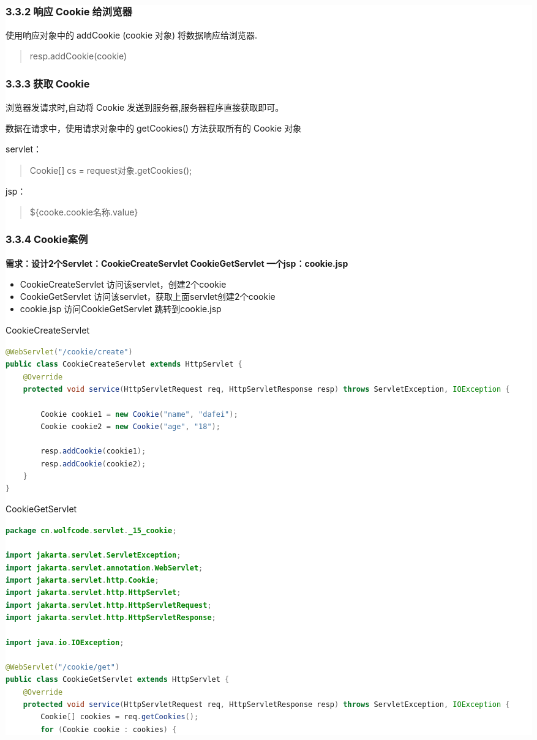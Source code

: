 

### 3.3.2 响应 Cookie 给浏览器

使用响应对象中的 addCookie (cookie 对象) 将数据响应给浏览器.

> resp.addCookie(cookie)

### 3.3.3 获取 Cookie

浏览器发请求时,自动将 Cookie 发送到服务器,服务器程序直接获取即可。

数据在请求中，使用请求对象中的 getCookies() 方法获取所有的 Cookie 对象

servlet：

> Cookie[] cs = request对象.getCookies();

jsp：

> ${cooke.cookie名称.value}

### 3.3.4 Cookie案例

**需求：设计2个Servlet：CookieCreateServlet   CookieGetServlet    一个jsp：cookie.jsp**

- CookieCreateServlet   访问该servlet，创建2个cookie
- CookieGetServlet        访问该servlet，获取上面servlet创建2个cookie
- cookie.jsp                     访问CookieGetServlet   跳转到cookie.jsp



CookieCreateServlet   

```java
@WebServlet("/cookie/create")
public class CookieCreateServlet extends HttpServlet {
    @Override
    protected void service(HttpServletRequest req, HttpServletResponse resp) throws ServletException, IOException {

        Cookie cookie1 = new Cookie("name", "dafei");
        Cookie cookie2 = new Cookie("age", "18");

        resp.addCookie(cookie1);
        resp.addCookie(cookie2);
    }
}
```

CookieGetServlet        

```java
package cn.wolfcode.servlet._15_cookie;

import jakarta.servlet.ServletException;
import jakarta.servlet.annotation.WebServlet;
import jakarta.servlet.http.Cookie;
import jakarta.servlet.http.HttpServlet;
import jakarta.servlet.http.HttpServletRequest;
import jakarta.servlet.http.HttpServletResponse;

import java.io.IOException;

@WebServlet("/cookie/get")
public class CookieGetServlet extends HttpServlet {
    @Override
    protected void service(HttpServletRequest req, HttpServletResponse resp) throws ServletException, IOException {
        Cookie[] cookies = req.getCookies();
        for (Cookie cookie : cookies) {
```